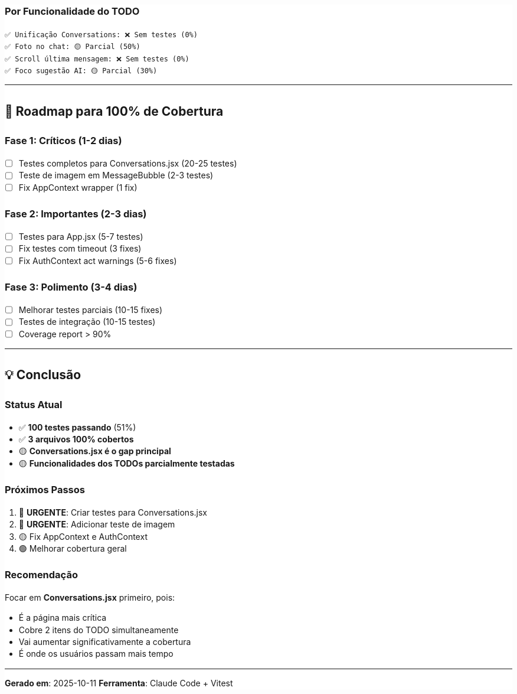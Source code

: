 ### Por Funcionalidade do TODO
```
✅ Unificação Conversations: ❌ Sem testes (0%)
✅ Foto no chat: 🟡 Parcial (50%)
✅ Scroll última mensagem: ❌ Sem testes (0%)
✅ Foco sugestão AI: 🟡 Parcial (30%)
```

---

## 🎯 Roadmap para 100% de Cobertura

### Fase 1: Críticos (1-2 dias)
- [ ] Testes completos para Conversations.jsx (20-25 testes)
- [ ] Teste de imagem em MessageBubble (2-3 testes)
- [ ] Fix AppContext wrapper (1 fix)

### Fase 2: Importantes (2-3 dias)
- [ ] Testes para App.jsx (5-7 testes)
- [ ] Fix testes com timeout (3 fixes)
- [ ] Fix AuthContext act warnings (5-6 fixes)

### Fase 3: Polimento (3-4 dias)
- [ ] Melhorar testes parciais (10-15 fixes)
- [ ] Testes de integração (10-15 testes)
- [ ] Coverage report > 90%

---

## 💡 Conclusão

### Status Atual
- ✅ **100 testes passando** (51%)
- ✅ **3 arquivos 100% cobertos**
- 🟡 **Conversations.jsx é o gap principal**
- 🟡 **Funcionalidades dos TODOs parcialmente testadas**

### Próximos Passos
1. 🔴 **URGENTE**: Criar testes para Conversations.jsx
2. 🔴 **URGENTE**: Adicionar teste de imagem
3. 🟡 Fix AppContext e AuthContext
4. 🟢 Melhorar cobertura geral

### Recomendação
Focar em **Conversations.jsx** primeiro, pois:
- É a página mais crítica
- Cobre 2 itens do TODO simultaneamente
- Vai aumentar significativamente a cobertura
- É onde os usuários passam mais tempo

---

**Gerado em**: 2025-10-11
**Ferramenta**: Claude Code + Vitest
